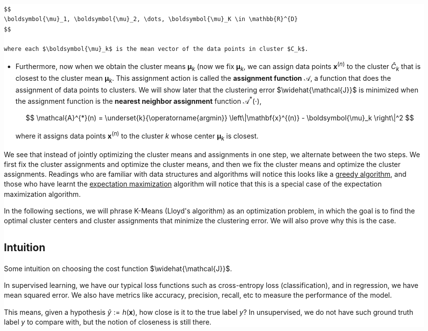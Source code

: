     $$
    \boldsymbol{\mu}_1, \boldsymbol{\mu}_2, \dots, \boldsymbol{\mu}_K \in \mathbb{R}^{D}
    $$

    where each $\boldsymbol{\mu}_k$ is the mean vector of the data points in cluster $C_k$.

- Furthermore, now when we obtain the cluster means $\boldsymbol{\mu}_k$ (now we fix $\boldsymbol{\mu}_k$,
  we can assign data points
$\mathbf{x}^{(n)}$ to the cluster $\hat{C}_k$ that is closest to the cluster mean $\boldsymbol{\mu}_k$.
This assignment action is called the **assignment function** $\mathcal{A}$, a function that
does the assignment of data points to clusters. We will show later that the clustering error $\widehat{\mathcal{J}}$ is minimized
when the assignment function is the **nearest neighbor assignment** function $\mathcal{A}^{*}(\cdot)$,


    $$
    \mathcal{A}^{*}(n) = \underset{k}{\operatorname{argmin}} \left\|\mathbf{x}^{(n)} - \boldsymbol{\mu}_k \right\|^2
    $$

    where it assigns data points $\mathbf{x}^{(n)}$ to the cluster $k$ whose center $\boldsymbol{\mu}_k$ is closest.

We see that instead of jointly optimizing the cluster means and assignments in one step, we alternate between
the two steps. We first fix the cluster assignments and optimize the cluster means, and then we fix the cluster means
and optimize the cluster assignments. Readings who are familiar with data structures and algorithms will notice
this looks like a [greedy algorithm](https://en.wikipedia.org/wiki/Greedy_algorithm), and those who have learnt the [expectation maximization](https://en.wikipedia.org/wiki/Expectation%E2%80%93maximization_algorithm) algorithm will notice
that this is a special case of the expectation maximization algorithm.

In the following sections, we will phrase K-Means (Lloyd's algorithm) as an optimization problem, in which the goal is to find the optimal
cluster centers and cluster assignments that minimize the clustering error. We will also prove why this is the case.

## Intuition

Some intuition on choosing the cost function $\widehat{\mathcal{J}}$.

In supervised learning, we have our typical loss functions such as cross-entropy loss (classification),
and in regression, we have mean squared error. We also have
metrics like accuracy, precision, recall, etc to measure the performance of the model.

This means, given a hypothesis $\hat{y}:=h(\mathbf{x})$, how close is it to the true label $y$?
In unsupervised, we do not have such ground truth label $y$ to compare with, but the notion of
closeness is still there.
